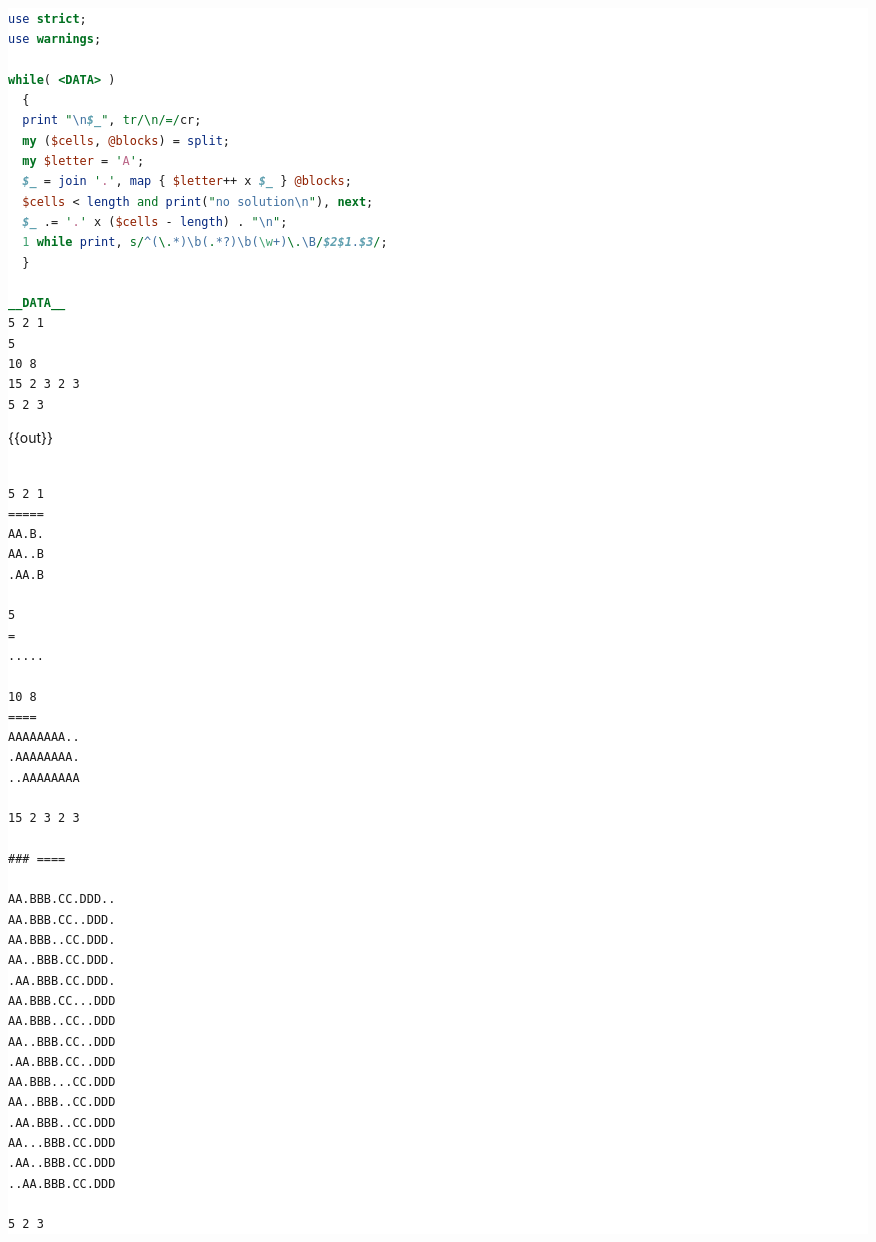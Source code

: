 
```perl
use strict;
use warnings;

while( <DATA> )
  {
  print "\n$_", tr/\n/=/cr;
  my ($cells, @blocks) = split;
  my $letter = 'A';
  $_ = join '.', map { $letter++ x $_ } @blocks;
  $cells < length and print("no solution\n"), next;
  $_ .= '.' x ($cells - length) . "\n";
  1 while print, s/^(\.*)\b(.*?)\b(\w+)\.\B/$2$1.$3/;
  }

__DATA__
5 2 1
5
10 8
15 2 3 2 3
5 2 3
```

{{out}}

```txt

5 2 1
=====
AA.B.
AA..B
.AA.B

5
=
.....

10 8
====
AAAAAAAA..
.AAAAAAAA.
..AAAAAAAA

15 2 3 2 3

### ====

AA.BBB.CC.DDD..
AA.BBB.CC..DDD.
AA.BBB..CC.DDD.
AA..BBB.CC.DDD.
.AA.BBB.CC.DDD.
AA.BBB.CC...DDD
AA.BBB..CC..DDD
AA..BBB.CC..DDD
.AA.BBB.CC..DDD
AA.BBB...CC.DDD
AA..BBB..CC.DDD
.AA.BBB..CC.DDD
AA...BBB.CC.DDD
.AA..BBB.CC.DDD
..AA.BBB.CC.DDD

5 2 3
```